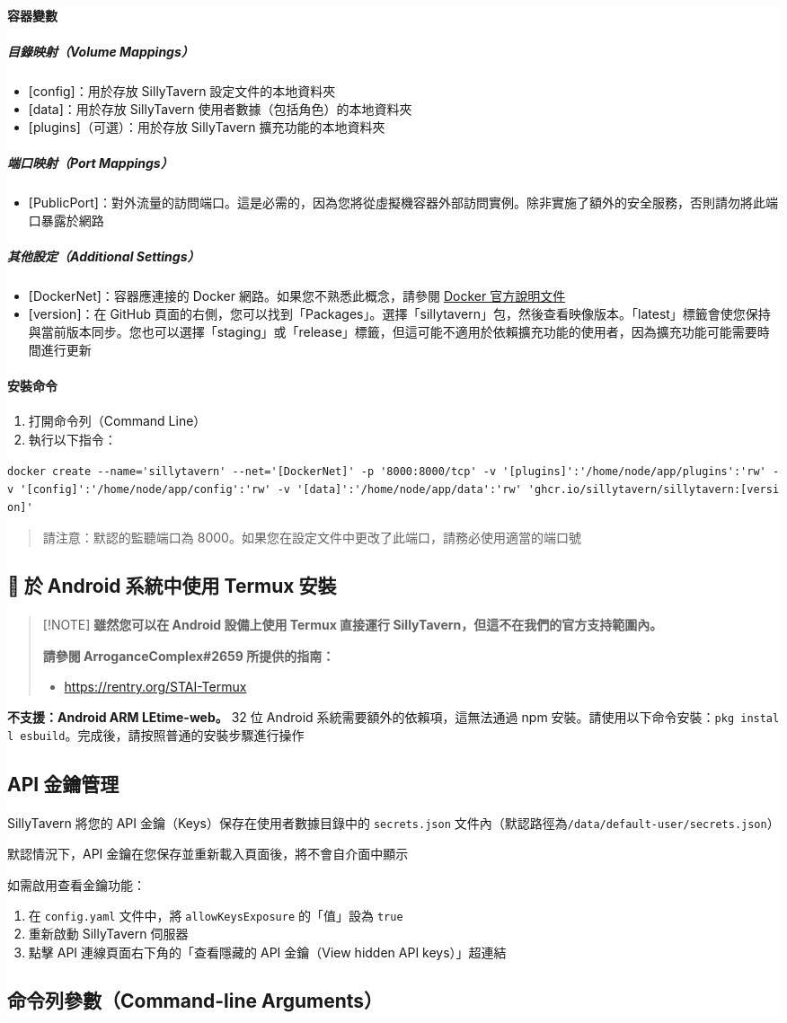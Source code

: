 #### 容器變數

##### 目錄映射（Volume Mappings）

* [config]：用於存放 SillyTavern 設定文件的本地資料夾
* [data]：用於存放 SillyTavern 使用者數據（包括角色）的本地資料夾
* [plugins]（可選）：用於存放 SillyTavern 擴充功能的本地資料夾

##### 端口映射（Port Mappings）

* [PublicPort]：對外流量的訪問端口。這是必需的，因為您將從虛擬機容器外部訪問實例。除非實施了額外的安全服務，否則請勿將此端口暴露於網路

##### 其他設定（Additional Settings）

* [DockerNet]：容器應連接的 Docker 網路。如果您不熟悉此概念，請參閱 [Docker 官方說明文件](https://docs.docker.com/reference/cli/docker/network/)
* [version]：在 GitHub 頁面的右側，您可以找到「Packages」。選擇「sillytavern」包，然後查看映像版本。「latest」標籤會使您保持與當前版本同步。您也可以選擇「staging」或「release」標籤，但這可能不適用於依賴擴充功能的使用者，因為擴充功能可能需要時間進行更新

#### 安裝命令

1. 打開命令列（Command Line）
2. 執行以下指令：

`docker create --name='sillytavern' --net='[DockerNet]' -p '8000:8000/tcp' -v '[plugins]':'/home/node/app/plugins':'rw' -v '[config]':'/home/node/app/config':'rw' -v '[data]':'/home/node/app/data':'rw' 'ghcr.io/sillytavern/sillytavern:[version]'`

> 請注意：默認的監聽端口為 8000。如果您在設定文件中更改了此端口，請務必使用適當的端口號

## 📱 於 Android 系統中使用 Termux 安裝

> \[!NOTE]
> **雖然您可以在 Android 設備上使用 Termux 直接運行 SillyTavern，但這不在我們的官方支持範圍內。**
>
> **請參閱 ArroganceComplex#2659 所提供的指南：**
>
> * <https://rentry.org/STAI-Termux>

**不支援：Android ARM LEtime-web。** 32 位 Android 系統需要額外的依賴項，這無法通過 npm 安裝。請使用以下命令安裝：`pkg install esbuild`。完成後，請按照普通的安裝步驟進行操作

## API 金鑰管理

SillyTavern 將您的 API 金鑰（Keys）保存在使用者數據目錄中的 `secrets.json` 文件內（默認路徑為`/data/default-user/secrets.json`）

默認情況下，API 金鑰在您保存並重新載入頁面後，將不會自介面中顯示

如需啟用查看金鑰功能：

1. 在 `config.yaml` 文件中，將 `allowKeysExposure` 的「值」設為 `true`
2. 重新啟動 SillyTavern 伺服器
3. 點擊 API 連線頁面右下角的「查看隱藏的 API 金鑰（View hidden API keys）」超連結

## 命令列參數（Command-line Arguments）


[cover]: https://github.com/user-attachments/assets/01a6ae9a-16aa-45f2-8bff-32b5dc587e44
[discord-link]: https://discord.gg/sillytavern
[discord-shield-badge]: https://img.shields.io/discord/1100685673633153084?color=5865F2&label=discord&labelColor=black&logo=discord&logoColor=white&style=for-the-badge